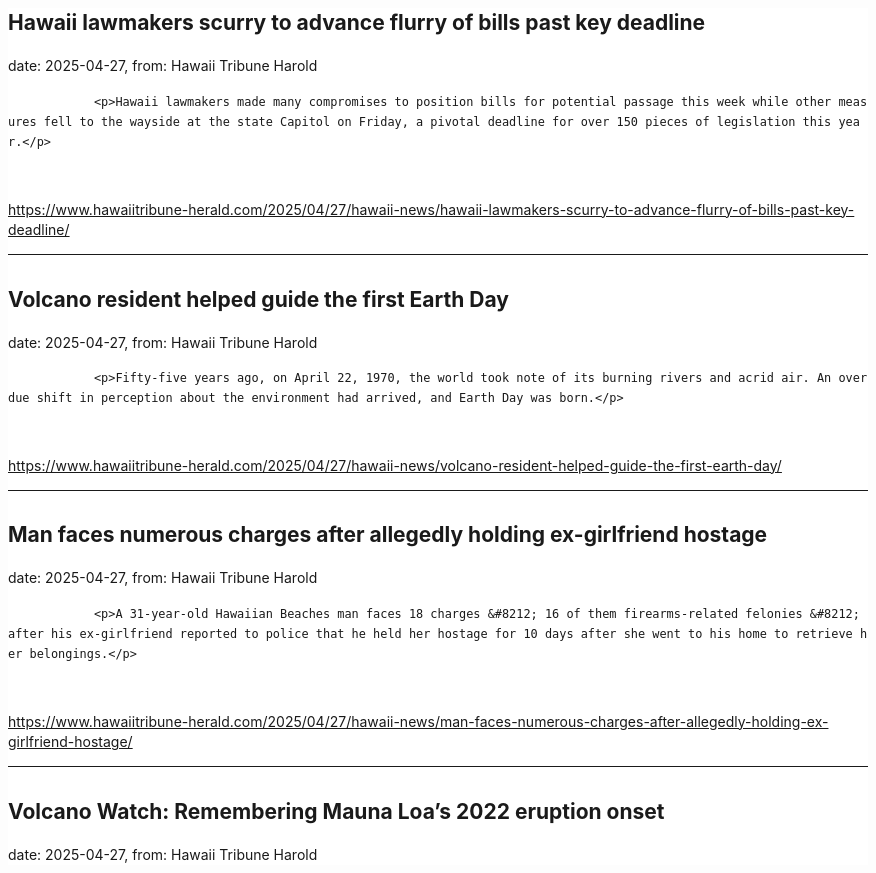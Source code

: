 
## Hawaii lawmakers scurry to advance flurry of bills past key deadline

date: 2025-04-27, from: Hawaii Tribune Harold


				<p>Hawaii lawmakers made many compromises to position bills for potential passage this week while other measures fell to the wayside at the state Capitol on Friday, a pivotal deadline for over 150 pieces of legislation this year.</p>
			 

<br> 

<https://www.hawaiitribune-herald.com/2025/04/27/hawaii-news/hawaii-lawmakers-scurry-to-advance-flurry-of-bills-past-key-deadline/>

---

## Volcano resident helped guide the first Earth Day

date: 2025-04-27, from: Hawaii Tribune Harold


				<p>Fifty-five years ago, on April 22, 1970, the world took note of its burning rivers and acrid air. An overdue shift in perception about the environment had arrived, and Earth Day was born.</p>
			 

<br> 

<https://www.hawaiitribune-herald.com/2025/04/27/hawaii-news/volcano-resident-helped-guide-the-first-earth-day/>

---

## Man faces numerous charges after allegedly holding ex-girlfriend hostage

date: 2025-04-27, from: Hawaii Tribune Harold


				<p>A 31-year-old Hawaiian Beaches man faces 18 charges &#8212; 16 of them firearms-related felonies &#8212; after his ex-girlfriend reported to police that he held her hostage for 10 days after she went to his home to retrieve her belongings.</p>
			 

<br> 

<https://www.hawaiitribune-herald.com/2025/04/27/hawaii-news/man-faces-numerous-charges-after-allegedly-holding-ex-girlfriend-hostage/>

---

## Volcano Watch: Remembering Mauna Loa’s 2022 eruption onset

date: 2025-04-27, from: Hawaii Tribune Harold
